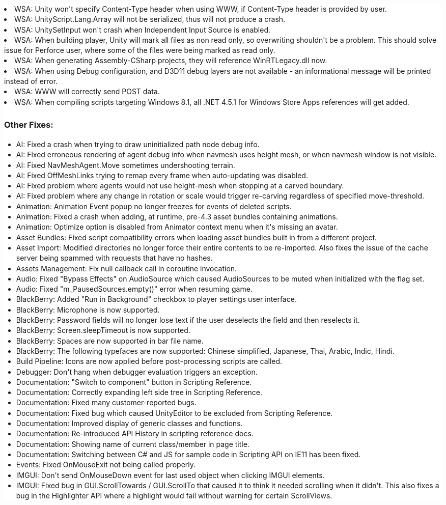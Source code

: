 <li>WSA: Unity won't specify Content-Type header when using WWW, if Content-Type header is provided by user.</li>
<li>WSA: UnityScript.Lang.Array will not be serialized, thus will not produce a crash. </li>
<li>WSA: UnitySetInput won't crash when Independent Input Source is enabled.</li>
<li>WSA: When building player, Unity will mark all files as non read only, so overwriting shouldn't be a problem. This should solve issue for Perforce user, where some of the files were being marked as read only. </li>
<li>WSA: When generating Assembly-CSharp projects, they will reference WinRTLegacy.dll now.</li>
<li>WSA: When using Debug configuration, and D3D11 debug layers are not available - an informational message will be printed instead of error. </li>
<li>WSA: WWW will correctly send POST data.</li>
<li>WSA: When compiling scripts targeting Windows 8.1, all .NET 4.5.1 for Windows Store Apps references will get added.</li>
</ul>

### Other Fixes:
<ul>
<li>AI: Fixed a crash when trying to draw uninitialized path node debug info.</li>
<li>AI: Fixed erroneous rendering of agent debug info when navmesh uses height mesh, or when navmesh window is not visible. </li>
<li>AI: Fixed NavMeshAgent.Move sometimes undershooting terrain.</li>
<li>AI: Fixed OffMeshLinks trying to remap every frame when auto-updating was disabled.</li>
<li>AI: Fixed problem where agents would not use height-mesh when stopping at a carved boundary.</li>
<li>AI: Fixed problem where any change in rotation or scale would trigger re-carving regardless of specified move-threshold.</li>
<li>Animation: Animation Event popup no longer freezes for events of deleted scripts.</li>
<li>Animation: Fixed a crash when adding, at runtime, pre-4.3 asset bundles containing animations.</li>
<li>Animation: Optimize option is disabled from Animator context menu when it's missing an avatar. </li>
<li>Asset Bundles: Fixed script compatibility errors when loading asset bundles built in from a different project.</li>
<li>Asset Import: Modified directories no longer force their entire contents to be re-imported. Also fixes the issue of the cache server being spammed with requests that have no hashes.</li>
<li>Assets Management: Fix null callback call in coroutine invocation.</li>
<li>Audio: Fixed "Bypass Effects" on AudioSource which caused AudioSources to be muted when initialized with the flag set.</li>
<li>Audio: Fixed "m_PausedSources.empty()" error when resuming game.</li>
<li>BlackBerry: Added "Run in Background" checkbox to player settings user interface. </li>
<li>BlackBerry: Microphone is now supported.</li>
<li>BlackBerry: Password fields will no longer lose text if the user deselects the field and then reselects it. </li>
<li>BlackBerry: Screen.sleepTimeout is now supported.</li>
<li>BlackBerry: Spaces are now supported in bar file name.</li>
<li>BlackBerry: The following typefaces are now supported: Chinese simplified, Japanese, Thai, Arabic, Indic, Hindi.</li>
<li>Build Pipeline: Icons are now applied before post-processing scripts are called.</li>
<li>Debugger: Don't hang when debugger evaluation triggers an exception.</li>
<li>Documentation: "Switch to component" button in Scripting Reference. </li>
<li>Documentation: Correctly expanding left side tree in Scripting Reference. </li>
<li>Documentation: Fixed many customer-reported bugs.</li>
<li>Documentation: Fixed bug which caused UnityEditor to be excluded from Scripting Reference.</li>
<li>Documentation: Improved display of generic classes and functions.</li>
<li>Documentation: Re-introduced API History in scripting reference docs.</li>
<li>Documentation: Showing name of current class/member in page title.</li>
<li>Documentation: Switching between C# and JS for sample code in Scripting API on IE11 has been fixed.</li>
<li>Events: Fixed OnMouseExit not being called properly.</li>
<li>IMGUI: Don't send OnMouseDown event for last used object when clicking IMGUI elements.</li>
<li>IMGUI: Fixed bug in GUI.ScrollTowards / GUI.ScrollTo that caused it to think it needed scrolling when it didn't. This also fixes a bug in the Highlighter API where a highlight would fail without warning for certain ScrollViews.</li>